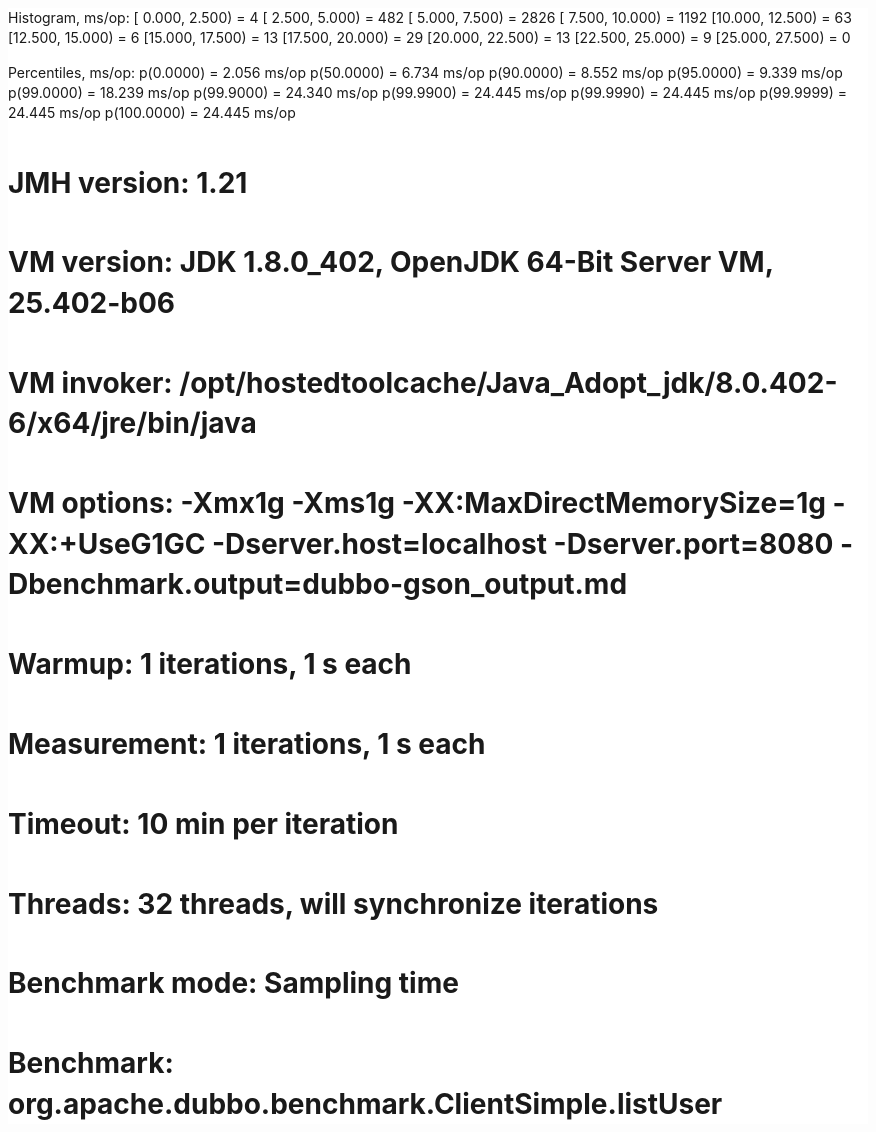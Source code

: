   Histogram, ms/op:
    [ 0.000,  2.500) = 4 
    [ 2.500,  5.000) = 482 
    [ 5.000,  7.500) = 2826 
    [ 7.500, 10.000) = 1192 
    [10.000, 12.500) = 63 
    [12.500, 15.000) = 6 
    [15.000, 17.500) = 13 
    [17.500, 20.000) = 29 
    [20.000, 22.500) = 13 
    [22.500, 25.000) = 9 
    [25.000, 27.500) = 0 

  Percentiles, ms/op:
      p(0.0000) =      2.056 ms/op
     p(50.0000) =      6.734 ms/op
     p(90.0000) =      8.552 ms/op
     p(95.0000) =      9.339 ms/op
     p(99.0000) =     18.239 ms/op
     p(99.9000) =     24.340 ms/op
     p(99.9900) =     24.445 ms/op
     p(99.9990) =     24.445 ms/op
     p(99.9999) =     24.445 ms/op
    p(100.0000) =     24.445 ms/op


# JMH version: 1.21
# VM version: JDK 1.8.0_402, OpenJDK 64-Bit Server VM, 25.402-b06
# VM invoker: /opt/hostedtoolcache/Java_Adopt_jdk/8.0.402-6/x64/jre/bin/java
# VM options: -Xmx1g -Xms1g -XX:MaxDirectMemorySize=1g -XX:+UseG1GC -Dserver.host=localhost -Dserver.port=8080 -Dbenchmark.output=dubbo-gson_output.md
# Warmup: 1 iterations, 1 s each
# Measurement: 1 iterations, 1 s each
# Timeout: 10 min per iteration
# Threads: 32 threads, will synchronize iterations
# Benchmark mode: Sampling time
# Benchmark: org.apache.dubbo.benchmark.ClientSimple.listUser
